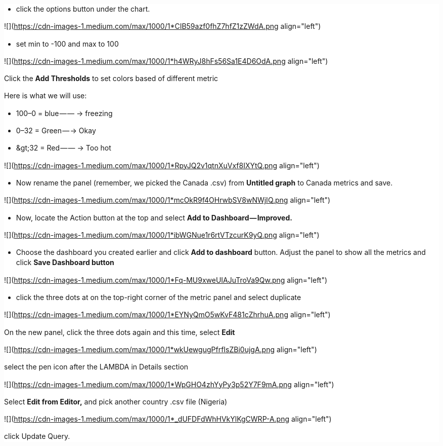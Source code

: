 * click the options button under the chart.
    

![](https://cdn-images-1.medium.com/max/1000/1*CIB59azf0fhZ7hfZ1zZWdA.png align="left")

* set min to -100 and max to 100
    

![](https://cdn-images-1.medium.com/max/1000/1*h4WRyJ8hFs56Sa1E4D6OdA.png align="left")

Click the **Add Thresholds** to set colors based of different metric

Here is what we will use:

* 100–0 = blue — — → freezing
    
* 0–32 = Green — → Okay
    
* \&gt;32 = Red — — → Too hot
    

![](https://cdn-images-1.medium.com/max/1000/1*RpyJQ2v1qtnXuVxf8IXYtQ.png align="left")

* Now rename the panel (remember, we picked the Canada .csv) from **Untitled graph** to Canada metrics and save.
    

![](https://cdn-images-1.medium.com/max/1000/1*mcOkR9f4OHrwbSV8wNWjIQ.png align="left")

* Now, locate the Action button at the top and select **Add to Dashboard — Improved.**
    

![](https://cdn-images-1.medium.com/max/1000/1*ibWGNue1r6rtVTzcurK9yQ.png align="left")

* Choose the dashboard you created earlier and click **Add to dashboard** button. Adjust the panel to show all the metrics and click **Save Dashboard button**
    

![](https://cdn-images-1.medium.com/max/1000/1*Fq-MU9xweUIAJuTroVa9Qw.png align="left")

* click the three dots at on the top-right corner of the metric panel and select duplicate
    

![](https://cdn-images-1.medium.com/max/1000/1*EYNyQmO5wKvF481cZhrhuA.png align="left")

On the new panel, click the three dots again and this time, select **Edit**

![](https://cdn-images-1.medium.com/max/1000/1*wkUewgugPfrfIsZBi0ujgA.png align="left")

select the pen icon after the LAMBDA in Details section

![](https://cdn-images-1.medium.com/max/1000/1*WpGHO4zhYyPy3p52Y7F9mA.png align="left")

Select **Edit from Editor,** and pick another country .csv file (Nigeria)

![](https://cdn-images-1.medium.com/max/1000/1*_dUFDFdWhHVkYlKgCWRP-A.png align="left")

click Update Query.
